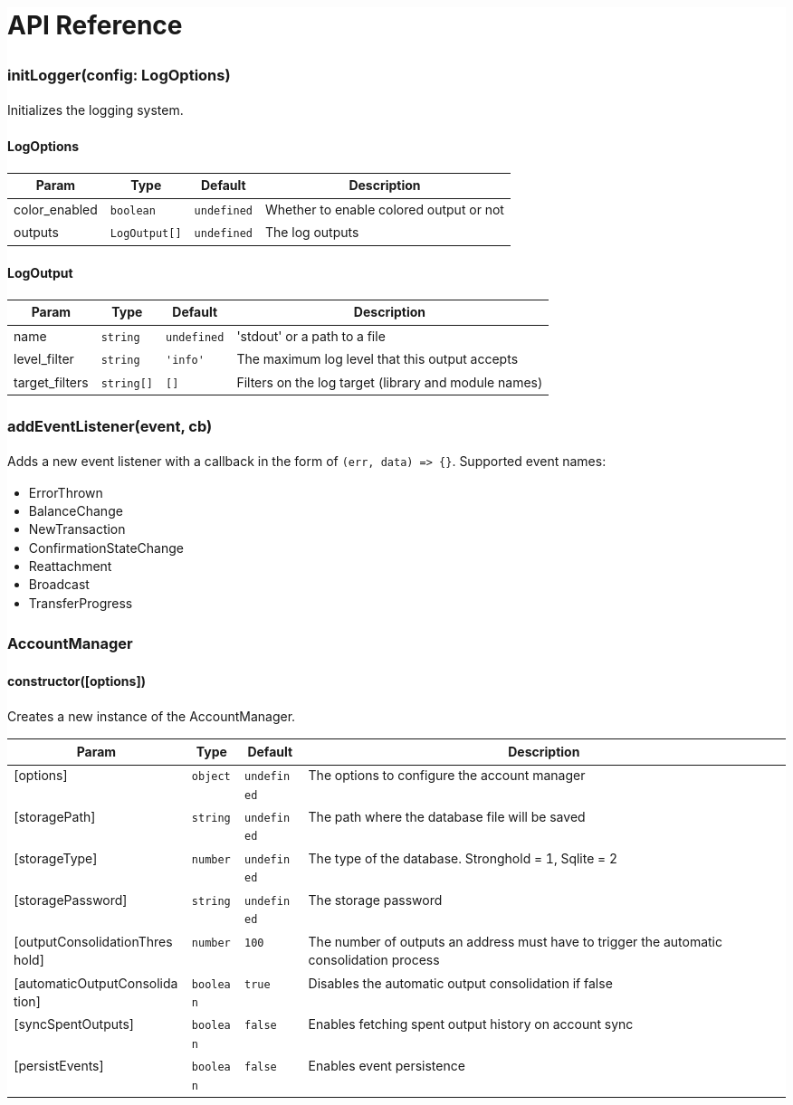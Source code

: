 # API Reference
### initLogger(config: LogOptions)

Initializes the logging system.

#### LogOptions

| Param         | Type                     | Default                | Description                             |
| ------------- | ------------------------ | ---------------------- | --------------------------------------- |
| color_enabled | <code>boolean</code>     | <code>undefined</code> | Whether to enable colored output or not |
| outputs       | <code>LogOutput[]</code> | <code>undefined</code> | The log outputs                         |

#### LogOutput

| Param          | Type                  | Default                | Description                                          |
| -------------- | --------------------- | ---------------------- | ---------------------------------------------------- |
| name           | <code>string</code>   | <code>undefined</code> | 'stdout' or a path to a file                         |
| level_filter   | <code>string</code>   | <code>'info'</code>    | The maximum log level that this output accepts       |
| target_filters | <code>string[]</code> | <code>[]</code>        | Filters on the log target (library and module names) |

### addEventListener(event, cb)

Adds a new event listener with a callback in the form of `(err, data) => {}`.
Supported event names:
- ErrorThrown
- BalanceChange
- NewTransaction
- ConfirmationStateChange
- Reattachment
- Broadcast
- TransferProgress

### AccountManager

#### constructor([options])

Creates a new instance of the AccountManager.

| Param                          | Type                 | Default                | Description                                                                               |
| ------------------------------ | -------------------- | ---------------------- | ----------------------------------------------------------------------------------------- |
| [options]                      | <code>object</code>  | <code>undefined</code> | The options to configure the account manager                                              |
| [storagePath]                  | <code>string</code>  | <code>undefined</code> | The path where the database file will be saved                                            |
| [storageType]                  | <code>number</code>  | <code>undefined</code> | The type of the database.  Stronghold = 1, Sqlite = 2                                     |
| [storagePassword]              | <code>string</code>  | <code>undefined</code> | The storage password                                                                      |
| [outputConsolidationThreshold] | <code>number</code>  | <code>100</code>       | The number of outputs an address must have to trigger the automatic consolidation process |
| [automaticOutputConsolidation] | <code>boolean</code> | <code>true</code>      | Disables the automatic output consolidation if false                                      |
| [syncSpentOutputs]             | <code>boolean</code> | <code>false</code>     | Enables fetching spent output history on account sync                                     |
| [persistEvents]                | <code>boolean</code> | <code>false</code>     | Enables event persistence                                                                 |
